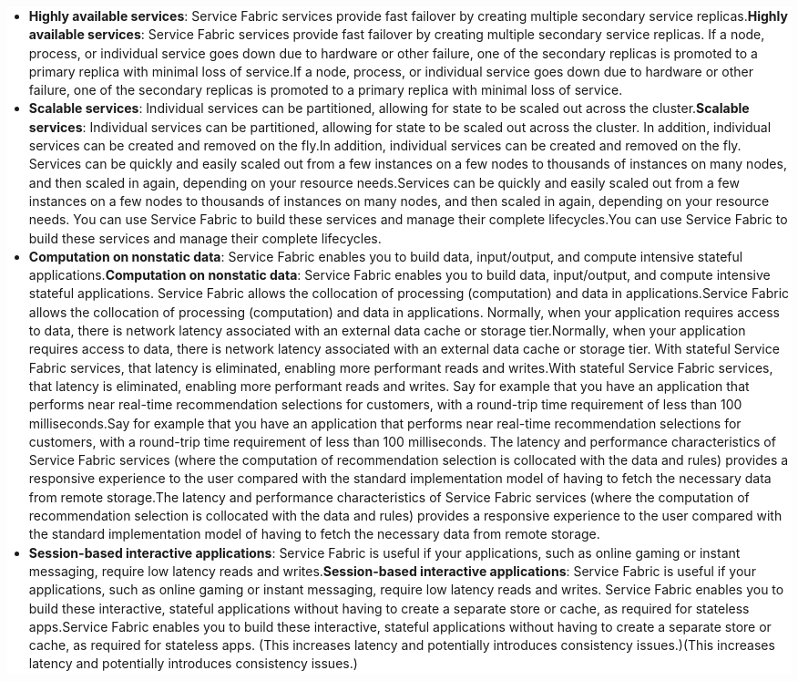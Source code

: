 * <span data-ttu-id="1ad0b-110">**Highly available services**: Service Fabric services provide fast failover by creating multiple secondary service replicas.</span><span class="sxs-lookup"><span data-stu-id="1ad0b-110">**Highly available services**: Service Fabric services provide fast failover by creating multiple secondary service replicas.</span></span> <span data-ttu-id="1ad0b-111">If a node, process, or individual service goes down due to hardware or other failure, one of the secondary replicas is promoted to a primary replica with minimal loss of service.</span><span class="sxs-lookup"><span data-stu-id="1ad0b-111">If a node, process, or individual service goes down due to hardware or other failure, one of the secondary replicas is promoted to a primary replica with minimal loss of service.</span></span>
* <span data-ttu-id="1ad0b-112">**Scalable services**: Individual services can be partitioned, allowing for state to be scaled out across the cluster.</span><span class="sxs-lookup"><span data-stu-id="1ad0b-112">**Scalable services**: Individual services can be partitioned, allowing for state to be scaled out across the cluster.</span></span> <span data-ttu-id="1ad0b-113">In addition, individual services can be created and removed on the fly.</span><span class="sxs-lookup"><span data-stu-id="1ad0b-113">In addition, individual services can be created and removed on the fly.</span></span> <span data-ttu-id="1ad0b-114">Services can be quickly and easily scaled out from a few instances on a few nodes to thousands of instances on many nodes, and then scaled in again, depending on your resource needs.</span><span class="sxs-lookup"><span data-stu-id="1ad0b-114">Services can be quickly and easily scaled out from a few instances on a few nodes to thousands of instances on many nodes, and then scaled in again, depending on your resource needs.</span></span> <span data-ttu-id="1ad0b-115">You can use Service Fabric to build these services and manage their complete lifecycles.</span><span class="sxs-lookup"><span data-stu-id="1ad0b-115">You can use Service Fabric to build these services and manage their complete lifecycles.</span></span>
* <span data-ttu-id="1ad0b-116">**Computation on nonstatic data**: Service Fabric enables you to build data, input/output, and compute intensive stateful applications.</span><span class="sxs-lookup"><span data-stu-id="1ad0b-116">**Computation on nonstatic data**: Service Fabric enables you to build data, input/output, and compute intensive stateful applications.</span></span> <span data-ttu-id="1ad0b-117">Service Fabric allows the collocation of processing (computation) and data in applications.</span><span class="sxs-lookup"><span data-stu-id="1ad0b-117">Service Fabric allows the collocation of processing (computation) and data in applications.</span></span> <span data-ttu-id="1ad0b-118">Normally, when your application requires access to data, there is network latency associated with an external data cache or storage tier.</span><span class="sxs-lookup"><span data-stu-id="1ad0b-118">Normally, when your application requires access to data, there is network latency associated with an external data cache or storage tier.</span></span> <span data-ttu-id="1ad0b-119">With stateful Service Fabric services, that latency is eliminated, enabling more performant reads and writes.</span><span class="sxs-lookup"><span data-stu-id="1ad0b-119">With stateful Service Fabric services, that latency is eliminated, enabling more performant reads and writes.</span></span> <span data-ttu-id="1ad0b-120">Say for example that you have an application that performs near real-time recommendation selections for customers, with a round-trip time requirement of less than 100 milliseconds.</span><span class="sxs-lookup"><span data-stu-id="1ad0b-120">Say for example that you have an application that performs near real-time recommendation selections for customers, with a round-trip time requirement of less than 100 milliseconds.</span></span> <span data-ttu-id="1ad0b-121">The latency and performance characteristics of Service Fabric services (where the computation of recommendation selection is collocated with the data and rules) provides a responsive experience to the user compared with the standard implementation model of having to fetch the necessary data from remote storage.</span><span class="sxs-lookup"><span data-stu-id="1ad0b-121">The latency and performance characteristics of Service Fabric services (where the computation of recommendation selection is collocated with the data and rules) provides a responsive experience to the user compared with the standard implementation model of having to fetch the necessary data from remote storage.</span></span>  
* <span data-ttu-id="1ad0b-122">**Session-based interactive applications**: Service Fabric is useful if your applications, such as online gaming or instant messaging, require low latency reads and writes.</span><span class="sxs-lookup"><span data-stu-id="1ad0b-122">**Session-based interactive applications**: Service Fabric is useful if your applications, such as online gaming or instant messaging, require low latency reads and writes.</span></span> <span data-ttu-id="1ad0b-123">Service Fabric enables you to build these interactive, stateful applications without having to create a separate store or cache, as required for stateless apps.</span><span class="sxs-lookup"><span data-stu-id="1ad0b-123">Service Fabric enables you to build these interactive, stateful applications without having to create a separate store or cache, as required for stateless apps.</span></span> <span data-ttu-id="1ad0b-124">(This increases latency and potentially introduces consistency issues.)</span><span class="sxs-lookup"><span data-stu-id="1ad0b-124">(This increases latency and potentially introduces consistency issues.)</span></span>